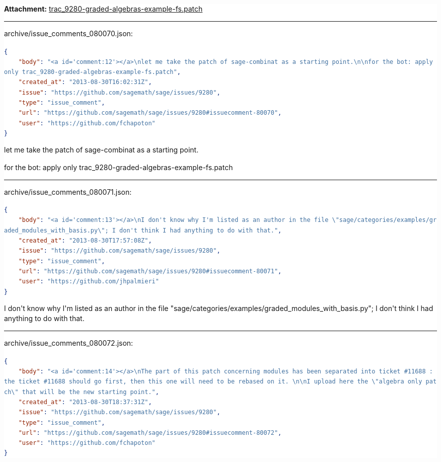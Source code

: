 **Attachment:** [trac_9280-graded-algebras-example-fs.patch](https://github.com/sagemath/sage/files/ticket9280/trac_9280-graded-algebras-example-fs.patch)



---

archive/issue_comments_080070.json:
```json
{
    "body": "<a id='comment:12'></a>\nlet me take the patch of sage-combinat as a starting point.\n\nfor the bot: apply only trac_9280-graded-algebras-example-fs.patch",
    "created_at": "2013-08-30T16:02:31Z",
    "issue": "https://github.com/sagemath/sage/issues/9280",
    "type": "issue_comment",
    "url": "https://github.com/sagemath/sage/issues/9280#issuecomment-80070",
    "user": "https://github.com/fchapoton"
}
```

<a id='comment:12'></a>
let me take the patch of sage-combinat as a starting point.

for the bot: apply only trac_9280-graded-algebras-example-fs.patch



---

archive/issue_comments_080071.json:
```json
{
    "body": "<a id='comment:13'></a>\nI don't know why I'm listed as an author in the file \"sage/categories/examples/graded_modules_with_basis.py\"; I don't think I had anything to do with that.",
    "created_at": "2013-08-30T17:57:08Z",
    "issue": "https://github.com/sagemath/sage/issues/9280",
    "type": "issue_comment",
    "url": "https://github.com/sagemath/sage/issues/9280#issuecomment-80071",
    "user": "https://github.com/jhpalmieri"
}
```

<a id='comment:13'></a>
I don't know why I'm listed as an author in the file "sage/categories/examples/graded_modules_with_basis.py"; I don't think I had anything to do with that.



---

archive/issue_comments_080072.json:
```json
{
    "body": "<a id='comment:14'></a>\nThe part of this patch concerning modules has been separated into ticket #11688 : the ticket #11688 should go first, then this one will need to be rebased on it. \n\nI upload here the \"algebra only patch\" that will be the new starting point.",
    "created_at": "2013-08-30T18:37:31Z",
    "issue": "https://github.com/sagemath/sage/issues/9280",
    "type": "issue_comment",
    "url": "https://github.com/sagemath/sage/issues/9280#issuecomment-80072",
    "user": "https://github.com/fchapoton"
}
```
